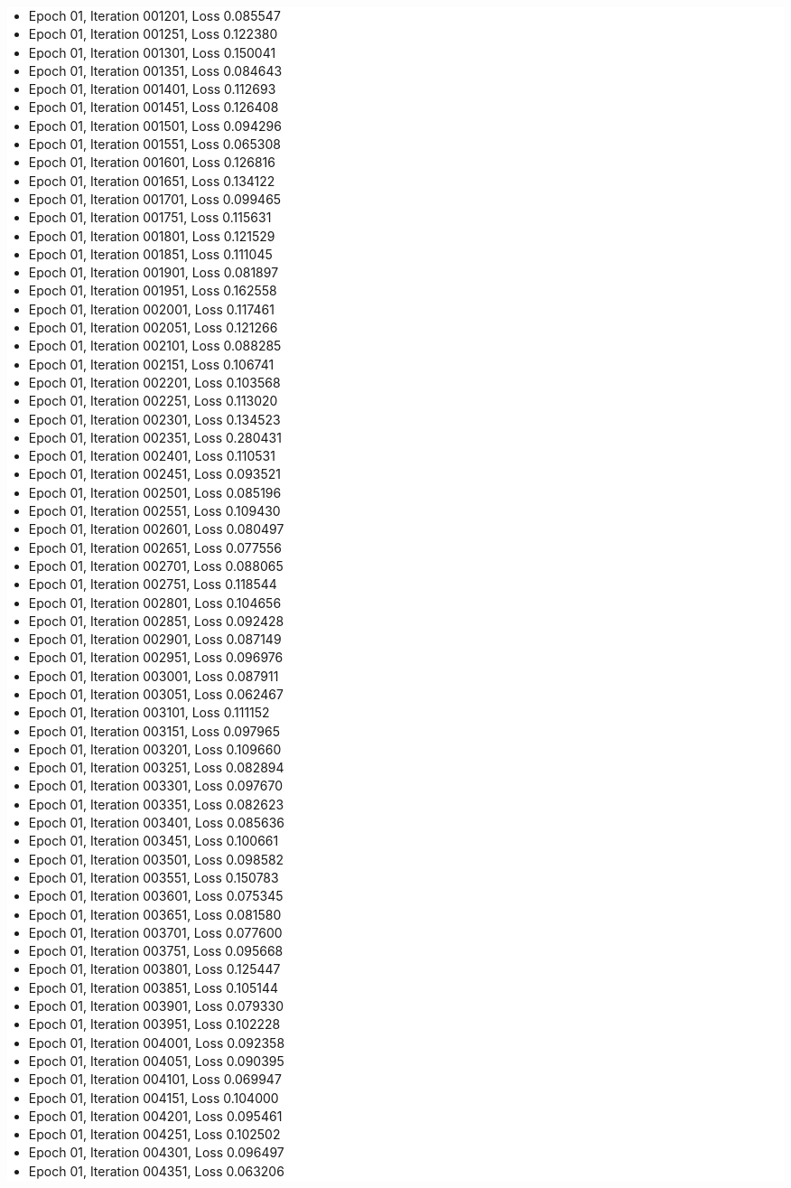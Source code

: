 - Epoch 01, Iteration 001201, Loss 0.085547
- Epoch 01, Iteration 001251, Loss 0.122380
- Epoch 01, Iteration 001301, Loss 0.150041
- Epoch 01, Iteration 001351, Loss 0.084643
- Epoch 01, Iteration 001401, Loss 0.112693
- Epoch 01, Iteration 001451, Loss 0.126408
- Epoch 01, Iteration 001501, Loss 0.094296
- Epoch 01, Iteration 001551, Loss 0.065308
- Epoch 01, Iteration 001601, Loss 0.126816
- Epoch 01, Iteration 001651, Loss 0.134122
- Epoch 01, Iteration 001701, Loss 0.099465
- Epoch 01, Iteration 001751, Loss 0.115631
- Epoch 01, Iteration 001801, Loss 0.121529
- Epoch 01, Iteration 001851, Loss 0.111045
- Epoch 01, Iteration 001901, Loss 0.081897
- Epoch 01, Iteration 001951, Loss 0.162558
- Epoch 01, Iteration 002001, Loss 0.117461
- Epoch 01, Iteration 002051, Loss 0.121266
- Epoch 01, Iteration 002101, Loss 0.088285
- Epoch 01, Iteration 002151, Loss 0.106741
- Epoch 01, Iteration 002201, Loss 0.103568
- Epoch 01, Iteration 002251, Loss 0.113020
- Epoch 01, Iteration 002301, Loss 0.134523
- Epoch 01, Iteration 002351, Loss 0.280431
- Epoch 01, Iteration 002401, Loss 0.110531
- Epoch 01, Iteration 002451, Loss 0.093521
- Epoch 01, Iteration 002501, Loss 0.085196
- Epoch 01, Iteration 002551, Loss 0.109430
- Epoch 01, Iteration 002601, Loss 0.080497
- Epoch 01, Iteration 002651, Loss 0.077556
- Epoch 01, Iteration 002701, Loss 0.088065
- Epoch 01, Iteration 002751, Loss 0.118544
- Epoch 01, Iteration 002801, Loss 0.104656
- Epoch 01, Iteration 002851, Loss 0.092428
- Epoch 01, Iteration 002901, Loss 0.087149
- Epoch 01, Iteration 002951, Loss 0.096976
- Epoch 01, Iteration 003001, Loss 0.087911
- Epoch 01, Iteration 003051, Loss 0.062467
- Epoch 01, Iteration 003101, Loss 0.111152
- Epoch 01, Iteration 003151, Loss 0.097965
- Epoch 01, Iteration 003201, Loss 0.109660
- Epoch 01, Iteration 003251, Loss 0.082894
- Epoch 01, Iteration 003301, Loss 0.097670
- Epoch 01, Iteration 003351, Loss 0.082623
- Epoch 01, Iteration 003401, Loss 0.085636
- Epoch 01, Iteration 003451, Loss 0.100661
- Epoch 01, Iteration 003501, Loss 0.098582
- Epoch 01, Iteration 003551, Loss 0.150783
- Epoch 01, Iteration 003601, Loss 0.075345
- Epoch 01, Iteration 003651, Loss 0.081580
- Epoch 01, Iteration 003701, Loss 0.077600
- Epoch 01, Iteration 003751, Loss 0.095668
- Epoch 01, Iteration 003801, Loss 0.125447
- Epoch 01, Iteration 003851, Loss 0.105144
- Epoch 01, Iteration 003901, Loss 0.079330
- Epoch 01, Iteration 003951, Loss 0.102228
- Epoch 01, Iteration 004001, Loss 0.092358
- Epoch 01, Iteration 004051, Loss 0.090395
- Epoch 01, Iteration 004101, Loss 0.069947
- Epoch 01, Iteration 004151, Loss 0.104000
- Epoch 01, Iteration 004201, Loss 0.095461
- Epoch 01, Iteration 004251, Loss 0.102502
- Epoch 01, Iteration 004301, Loss 0.096497
- Epoch 01, Iteration 004351, Loss 0.063206
